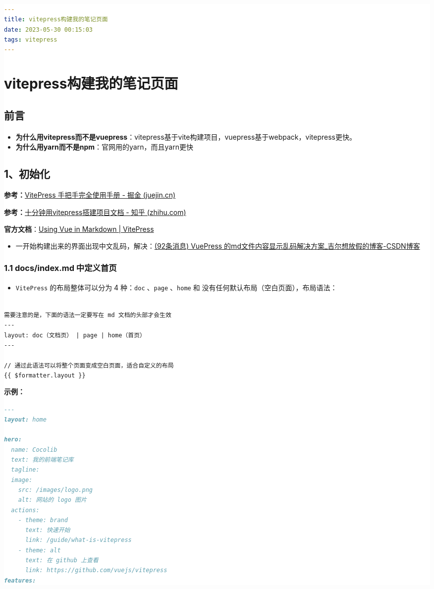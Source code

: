 ```yaml
---
title: vitepress构建我的笔记页面
date: 2023-05-30 00:15:03
tags: vitepress 
---
```


# vitepress构建我的笔记页面

## 前言

- **为什么用vitepress而不是vuepress**：vitepress基于vite构建项目，vuepress基于webpack，vitepress更快。
- **为什么用yarn而不是npm**：官网用的yarn，而且yarn更快

## 1、初始化

**参考：**[VitePress 手把手完全使用手册 - 掘金 (juejin.cn)](https://juejin.cn/post/7164276166084263972#heading-15)

**参考：**[十分钟用vitepress搭建项目文档 - 知乎 (zhihu.com)](https://zhuanlan.zhihu.com/p/605300455)

**官方文档**：[Using Vue in Markdown | VitePress](https://vitepress.dev/guide/using-vue)

- 一开始构建出来的界面出现中文乱码，解决：[(92条消息) VuePress 的md文件内容显示乱码解决方案_吉尔想放假的博客-CSDN博客](https://blog.csdn.net/qq_45611841/article/details/115832233)

### 1.1   docs/index.md 中定义首页

- `VitePress` 的布局整体可以分为 4 种：`doc` 、`page` 、`home` 和 没有任何默认布局（空白页面），布局语法：

```markdown

需要注意的是，下面的语法一定要写在 md 文档的头部才会生效
---
layout: doc（文档页） | page | home（首页）
---

// 通过此语法可以将整个页面变成空白页面，适合自定义的布局
{{ $formatter.layout }}


```

**示例：**

```markdown
---
layout: home

hero:
  name: Cocolib
  text: 我的前端笔记库
  tagline: 
  image:
    src: /images/logo.png
    alt: 网站的 logo 图片
  actions:
    - theme: brand
      text: 快速开始
      link: /guide/what-is-vitepress
    - theme: alt
      text: 在 github 上查看
      link: https://github.com/vuejs/vitepress
features:
```